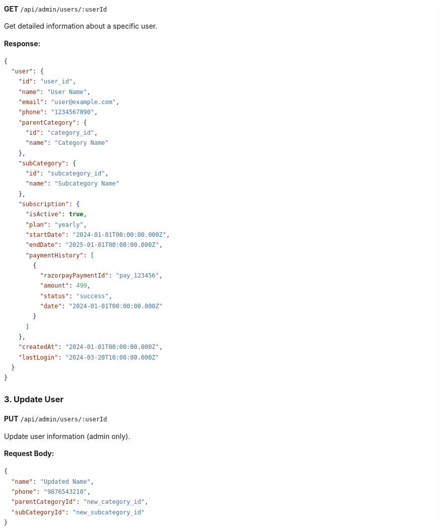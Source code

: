 **GET** `/api/admin/users/:userId`

Get detailed information about a specific user.

**Response:**
```json
{
  "user": {
    "id": "user_id",
    "name": "User Name",
    "email": "user@example.com",
    "phone": "1234567890",
    "parentCategory": {
      "id": "category_id",
      "name": "Category Name"
    },
    "subCategory": {
      "id": "subcategory_id",
      "name": "Subcategory Name"
    },
    "subscription": {
      "isActive": true,
      "plan": "yearly",
      "startDate": "2024-01-01T00:00:00.000Z",
      "endDate": "2025-01-01T00:00:00.000Z",
      "paymentHistory": [
        {
          "razorpayPaymentId": "pay_123456",
          "amount": 499,
          "status": "success",
          "date": "2024-01-01T00:00:00.000Z"
        }
      ]
    },
    "createdAt": "2024-01-01T00:00:00.000Z",
    "lastLogin": "2024-03-20T10:00:00.000Z"
  }
}
```

### 3. Update User

**PUT** `/api/admin/users/:userId`

Update user information (admin only).

**Request Body:**
```json
{
  "name": "Updated Name",
  "phone": "9876543210",
  "parentCategoryId": "new_category_id",
  "subCategoryId": "new_subcategory_id"
}
```
